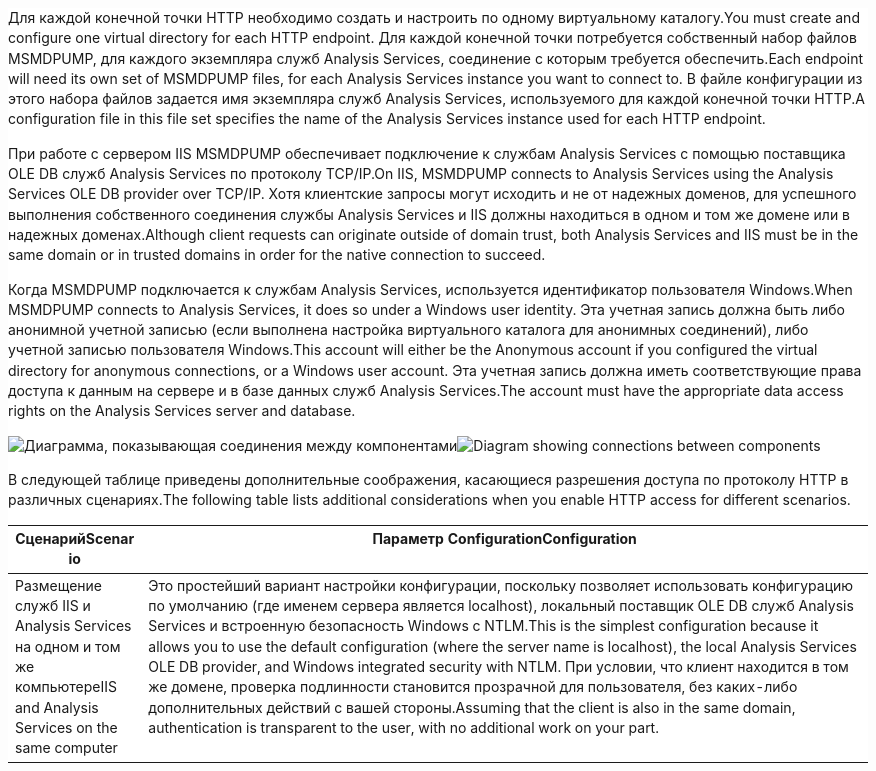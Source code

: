  <span data-ttu-id="d31ce-141">Для каждой конечной точки HTTP необходимо создать и настроить по одному виртуальному каталогу.</span><span class="sxs-lookup"><span data-stu-id="d31ce-141">You must create and configure one virtual directory for each HTTP endpoint.</span></span> <span data-ttu-id="d31ce-142">Для каждой конечной точки потребуется собственный набор файлов MSMDPUMP, для каждого экземпляра служб Analysis Services, соединение с которым требуется обеспечить.</span><span class="sxs-lookup"><span data-stu-id="d31ce-142">Each endpoint will need its own set of MSMDPUMP files, for each Analysis Services instance you want to connect to.</span></span> <span data-ttu-id="d31ce-143">В файле конфигурации из этого набора файлов задается имя экземпляра служб Analysis Services, используемого для каждой конечной точки HTTP.</span><span class="sxs-lookup"><span data-stu-id="d31ce-143">A configuration file in this file set specifies the name of the Analysis Services instance used for each HTTP endpoint.</span></span>  
  
 <span data-ttu-id="d31ce-144">При работе с сервером IIS MSMDPUMP обеспечивает подключение к службам Analysis Services с помощью поставщика OLE DB служб Analysis Services по протоколу TCP/IP.</span><span class="sxs-lookup"><span data-stu-id="d31ce-144">On IIS, MSMDPUMP connects to Analysis Services using the Analysis Services OLE DB provider over TCP/IP.</span></span> <span data-ttu-id="d31ce-145">Хотя клиентские запросы могут исходить и не от надежных доменов, для успешного выполнения собственного соединения службы Analysis Services и IIS должны находиться в одном и том же домене или в надежных доменах.</span><span class="sxs-lookup"><span data-stu-id="d31ce-145">Although client requests can originate outside of domain trust, both Analysis Services and IIS must be in the same domain or in trusted domains in order for the native connection to succeed.</span></span>  
  
 <span data-ttu-id="d31ce-146">Когда MSMDPUMP подключается к службам Analysis Services, используется идентификатор пользователя Windows.</span><span class="sxs-lookup"><span data-stu-id="d31ce-146">When MSMDPUMP connects to Analysis Services, it does so under a Windows user identity.</span></span> <span data-ttu-id="d31ce-147">Эта учетная запись должна быть либо анонимной учетной записью (если выполнена настройка виртуального каталога для анонимных соединений), либо учетной записью пользователя Windows.</span><span class="sxs-lookup"><span data-stu-id="d31ce-147">This account will either be the Anonymous account if you configured the virtual directory for anonymous connections, or a Windows user account.</span></span> <span data-ttu-id="d31ce-148">Эта учетная запись должна иметь соответствующие права доступа к данным на сервере и в базе данных служб Analysis Services.</span><span class="sxs-lookup"><span data-stu-id="d31ce-148">The account must have the appropriate data access rights on the Analysis Services server and database.</span></span>  
  
 <span data-ttu-id="d31ce-149">![Диаграмма, показывающая соединения между компонентами](../media/ssas.gif "Диаграмма, показывающая соединения между компонентами")</span><span class="sxs-lookup"><span data-stu-id="d31ce-149">![Diagram showing connections between components](../media/ssas.gif "Diagram showing connections between components")</span></span>  
  
 <span data-ttu-id="d31ce-150">В следующей таблице приведены дополнительные соображения, касающиеся разрешения доступа по протоколу HTTP в различных сценариях.</span><span class="sxs-lookup"><span data-stu-id="d31ce-150">The following table lists additional considerations when you enable HTTP access for different scenarios.</span></span>  
  
|<span data-ttu-id="d31ce-151">Сценарий</span><span class="sxs-lookup"><span data-stu-id="d31ce-151">Scenario</span></span>|<span data-ttu-id="d31ce-152">Параметр Configuration</span><span class="sxs-lookup"><span data-stu-id="d31ce-152">Configuration</span></span>|  
|--------------|-------------------|  
|<span data-ttu-id="d31ce-153">Размещение служб IIS и Analysis Services на одном и том же компьютере</span><span class="sxs-lookup"><span data-stu-id="d31ce-153">IIS and Analysis Services on the same computer</span></span>|<span data-ttu-id="d31ce-154">Это простейший вариант настройки конфигурации, поскольку позволяет использовать конфигурацию по умолчанию (где именем сервера является localhost), локальный поставщик OLE DB служб Analysis Services и встроенную безопасность Windows с NTLM.</span><span class="sxs-lookup"><span data-stu-id="d31ce-154">This is the simplest configuration because it allows you to use the default configuration (where the server name is localhost), the local Analysis Services OLE DB provider, and Windows integrated security with NTLM.</span></span> <span data-ttu-id="d31ce-155">При условии, что клиент находится в том же домене, проверка подлинности становится прозрачной для пользователя, без каких-либо дополнительных действий с вашей стороны.</span><span class="sxs-lookup"><span data-stu-id="d31ce-155">Assuming that the client is also in the same domain, authentication is transparent to the user, with no additional work on your part.</span></span>|  
